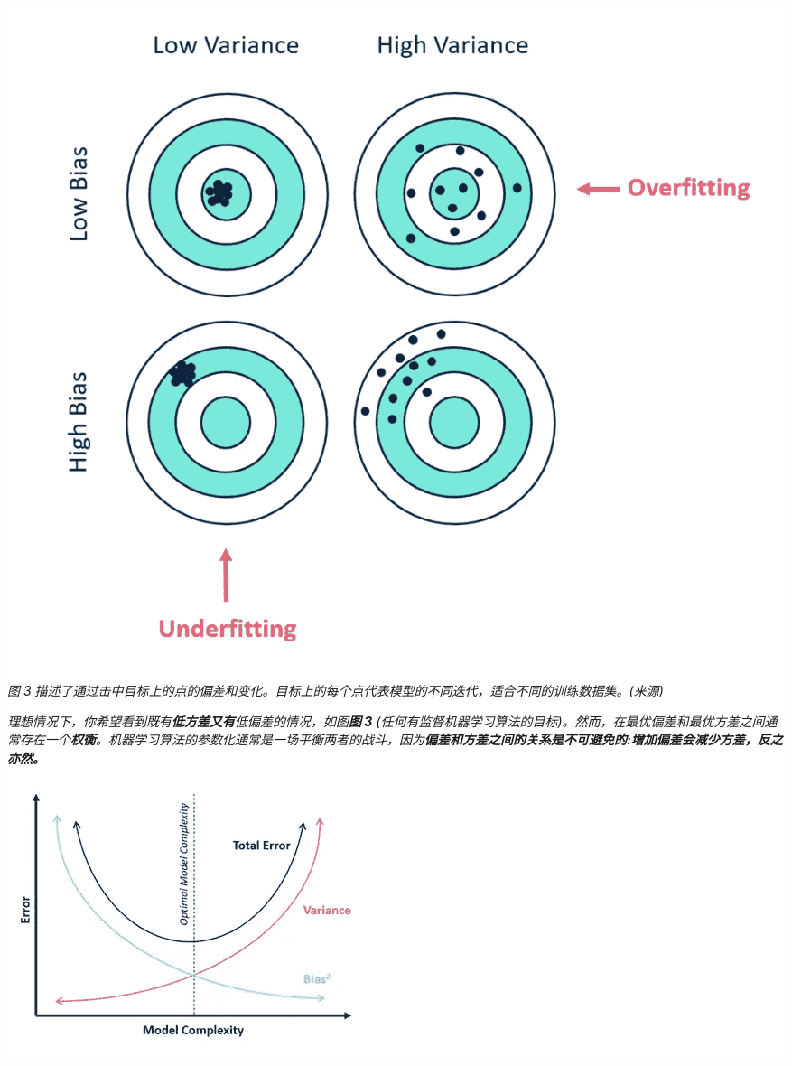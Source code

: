 *![](img/986600dfc628324fb47afa39e920b443.png)*

*图 3 描述了通过击中目标上的点的偏差和变化。目标上的每个点代表模型的不同迭代，适合不同的训练数据集。([来源](https://community.alteryx.com/t5/Data-Science/Bias-Versus-Variance/ba-p/351862?lightbox-message-images-351862=52874iE986B6E19F3248CF))*

*理想情况下，你希望看到既有**低方差又有**低偏差的情况，如图**图 3** (任何有监督机器学习算法的目标)。然而，在最优偏差和最优方差之间通常存在一个**权衡**。机器学习算法的参数化通常是一场平衡两者的战斗，因为**偏差和方差之间的关系是不可避免的:增加偏差会减少方差，反之亦然。***

*![](img/0a13840e87a6d94d15c819751b4e20a0.png)*
